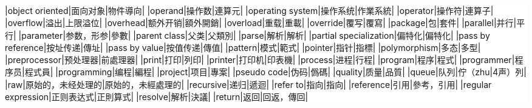 |object oriented|面向对象|物件導向|
|operand|操作数|連算元|
|operating system|操作系统|作業系統|
|operator|操作符|連算子|
|overflow|溢出|上限溢位|
|overhead|额外开销|額外開銷|
|overload|重载|重載|
|override|覆写|覆寫|
|package|包|套件|
|parallel|并行|平行|
|parameter|参数，形参|參數|
|parent class|父类|父類別|
|parse|解析|解析|
|partial specialization|偏特化|偏特化|
|pass by reference|按址传递|傳址|
|pass by value|按值传递|傳值|
|pattern|模式|範式|
|pointer|指针|指標|
|polymorphism|多态|多型|
|preprocessor|预处理器|前處理器|
|print|打印|列印|
|printer|打印机|印表機|
|process|进程|行程|
|program|程序|程式|
|programmer|程序员|程式員|
|programming|编程|編程|
|project|项目|專案|
|pseudo code|伪码|僞碼|
|quality|质量|品質|
|queue|队列|佇（zhu|4声）列|
|raw|原始的，未经处理的|原始的，未經處理的|
|recursive|递归|遞迴|
|refer to|指向|指向|
|reference|引用|參考，引用|
|regular expression|正则表达式|正則算式|
|resolve|解析|決議|
|return|返回|回返，傳回|